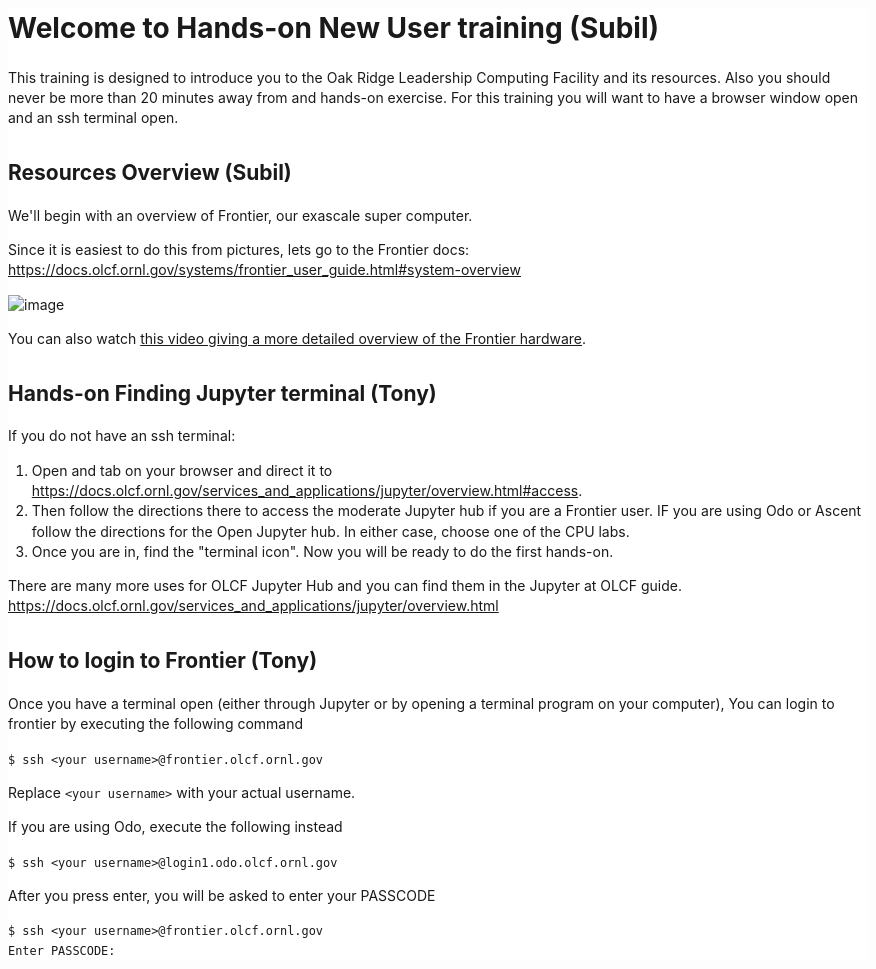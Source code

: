 # Welcome to Hands-on New User training (Subil)
 
This training is designed to introduce you to the Oak Ridge Leadership Computing Facility and its resources. Also you should never be more than 20 minutes away from and hands-on exercise. For this training you will want to have a browser window open and an ssh terminal open.

 
## Resources Overview (Subil)
 
We'll begin with an overview of Frontier, our exascale super computer.
 
Since it is easiest to do this from pictures, lets go to the Frontier docs:
https://docs.olcf.ornl.gov/systems/frontier_user_guide.html#system-overview

![image](https://github.com/olcf/NewUserQuickStart/assets/17310566/d02cca71-f95f-44d7-9843-8004cccade7f)


 
You can also watch [this video giving a more detailed overview of the Frontier hardware](https://vimeo.com/840551316).

 
## Hands-on Finding Jupyter terminal (Tony)
If you do not have an ssh terminal:
1. Open and tab on your browser and direct it to https://docs.olcf.ornl.gov/services_and_applications/jupyter/overview.html#access.
2. Then follow the directions there to access the moderate Jupyter hub if you are a Frontier user. IF you are using Odo or Ascent follow the directions for the Open Jupyter hub. In either case, choose one of the CPU labs.
3. Once you are in, find the "terminal icon". Now you will be ready to do the first hands-on.
 
There are many more uses for OLCF Jupyter Hub and you can find them in the Jupyter at OLCF guide. https://docs.olcf.ornl.gov/services_and_applications/jupyter/overview.html
 
## How to login to Frontier (Tony)
 
Once you have a terminal open (either through Jupyter or by opening a terminal program on your computer), You can login to frontier by executing the following command
 
```
$ ssh <your username>@frontier.olcf.ornl.gov
```
 
Replace `<your username>` with your actual username.
 
If you are using Odo, execute the following instead
 
```
$ ssh <your username>@login1.odo.olcf.ornl.gov
```
 
After you press enter, you will be asked to enter your PASSCODE
 
```
$ ssh <your username>@frontier.olcf.ornl.gov
Enter PASSCODE:
```
 